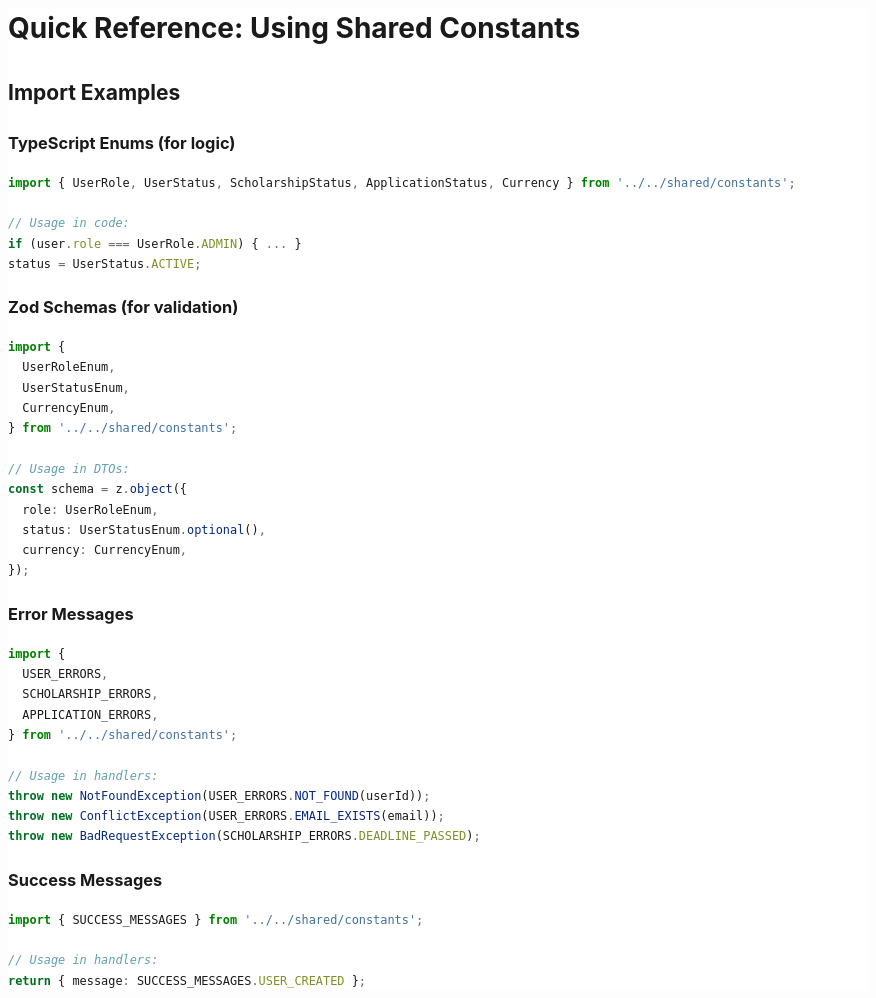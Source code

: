 # Quick Reference: Using Shared Constants

## Import Examples

### TypeScript Enums (for logic)

```typescript
import { UserRole, UserStatus, ScholarshipStatus, ApplicationStatus, Currency } from '../../shared/constants';

// Usage in code:
if (user.role === UserRole.ADMIN) { ... }
status = UserStatus.ACTIVE;
```

### Zod Schemas (for validation)

```typescript
import {
  UserRoleEnum,
  UserStatusEnum,
  CurrencyEnum,
} from '../../shared/constants';

// Usage in DTOs:
const schema = z.object({
  role: UserRoleEnum,
  status: UserStatusEnum.optional(),
  currency: CurrencyEnum,
});
```

### Error Messages

```typescript
import {
  USER_ERRORS,
  SCHOLARSHIP_ERRORS,
  APPLICATION_ERRORS,
} from '../../shared/constants';

// Usage in handlers:
throw new NotFoundException(USER_ERRORS.NOT_FOUND(userId));
throw new ConflictException(USER_ERRORS.EMAIL_EXISTS(email));
throw new BadRequestException(SCHOLARSHIP_ERRORS.DEADLINE_PASSED);
```

### Success Messages

```typescript
import { SUCCESS_MESSAGES } from '../../shared/constants';

// Usage in handlers:
return { message: SUCCESS_MESSAGES.USER_CREATED };
```
